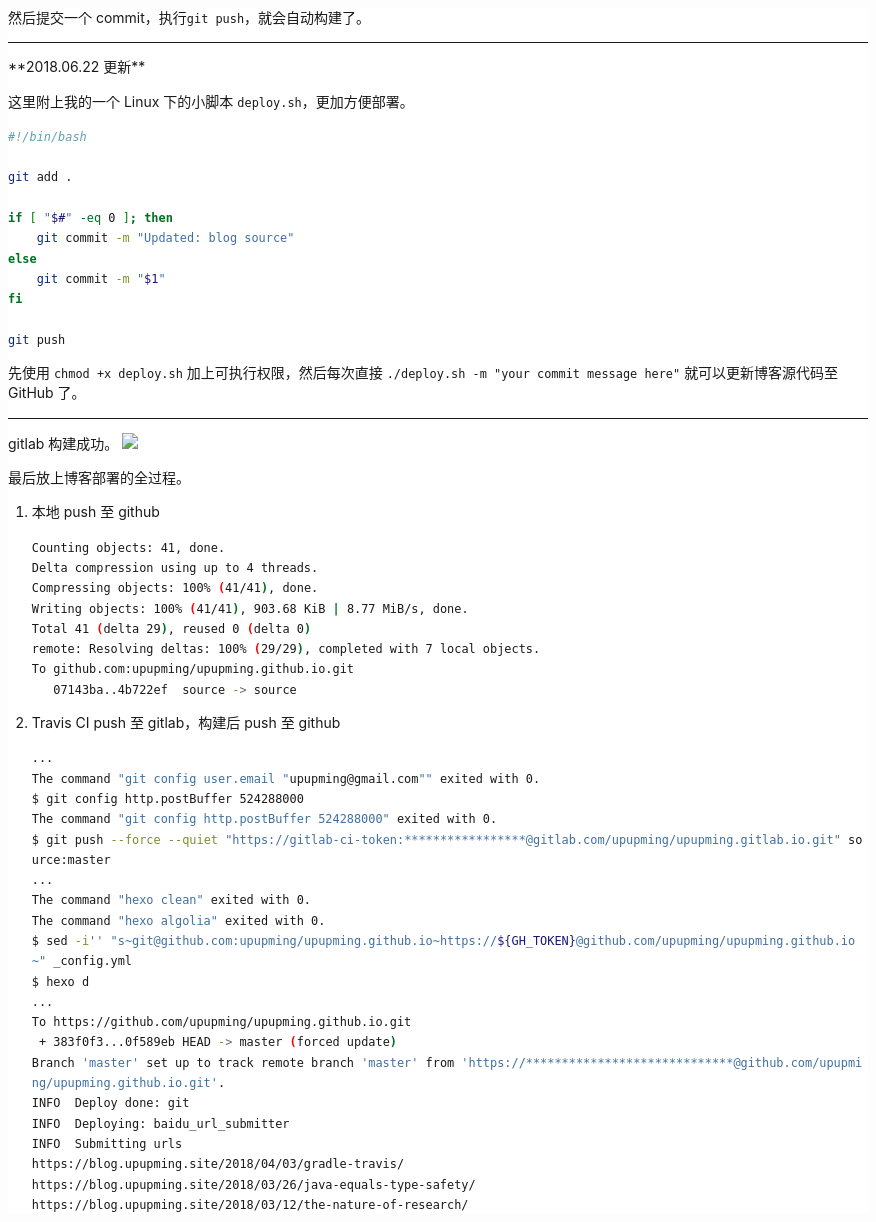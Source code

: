 然后提交一个 commit，执行`git push`，就会自动构建了。

<hr>**2018.06.22 更新**

这里附上我的一个 Linux 下的小脚本 `deploy.sh`，更加方便部署。

```bash
#!/bin/bash

git add .

if [ "$#" -eq 0 ]; then
    git commit -m "Updated: blog source"
else 
    git commit -m "$1"
fi

git push
```

先使用 `chmod +x deploy.sh` 加上可执行权限，然后每次直接 `./deploy.sh -m "your commit message here"` 就可以更新博客源代码至 GitHub 了。
<hr>


gitlab 构建成功。
<img src="gitlab-succeed.png">

最后放上博客部署的全过程。

1. 本地 push 至 github
    ```bash
    Counting objects: 41, done.
    Delta compression using up to 4 threads.
    Compressing objects: 100% (41/41), done.
    Writing objects: 100% (41/41), 903.68 KiB | 8.77 MiB/s, done.
    Total 41 (delta 29), reused 0 (delta 0)
    remote: Resolving deltas: 100% (29/29), completed with 7 local objects.
    To github.com:upupming/upupming.github.io.git
       07143ba..4b722ef  source -> source
    ```

2.  Travis CI push 至 gitlab，构建后 push 至 github
    ```bash
    ...
    The command "git config user.email "upupming@gmail.com"" exited with 0.
    $ git config http.postBuffer 524288000
    The command "git config http.postBuffer 524288000" exited with 0.
    $ git push --force --quiet "https://gitlab-ci-token:*****************@gitlab.com/upupming/upupming.gitlab.io.git" source:master
    ...
    The command "hexo clean" exited with 0.
    The command "hexo algolia" exited with 0.
    $ sed -i'' "s~git@github.com:upupming/upupming.github.io~https://${GH_TOKEN}@github.com/upupming/upupming.github.io~" _config.yml
    $ hexo d
    ...
    To https://github.com/upupming/upupming.github.io.git
     + 383f0f3...0f589eb HEAD -> master (forced update)
    Branch 'master' set up to track remote branch 'master' from 'https://*****************************@github.com/upupming/upupming.github.io.git'.
    INFO  Deploy done: git
    INFO  Deploying: baidu_url_submitter
    INFO  Submitting urls 
    https://blog.upupming.site/2018/04/03/gradle-travis/
    https://blog.upupming.site/2018/03/26/java-equals-type-safety/
    https://blog.upupming.site/2018/03/12/the-nature-of-research/

[1]: https://github.com/Molunerfinn/hexo-theme-melody/
[2]: https://molunerfinn.com/
[3]: https://molunerfinn.com/PC-Chrome-PWA/
[4]: https://developers.google.com/web/fundamentals/app-install-banners/
[5]: https://developers.google.com/web/fundamentals/web-app-manifest/
[6]: https://developers.google.com/web/fundamentals/getting-started/primers/service-workers
[7]: https://realfavicongenerator.net/
[8]: https://github.com/JLHwung/hexo-offline
[9]: https://www.theverge.com/2015/3/27/8299555/github-china-ddos-censorship-great-firewall
[10]: https://www.cloudflare.com/learning/dns/glossary/round-robin-dns/
[11]: https://docs.gitlab.com/ce/user/project/pages/
[12]: https://github.com/huiwang/hexo-baidu-url-submit
[13]: https://github.com/coneycode/hexo-generator-baidu-sitemap
[14]: https://about.gitlab.com/2016/04/07/gitlab-pages-setup/#add-gitlab-ci